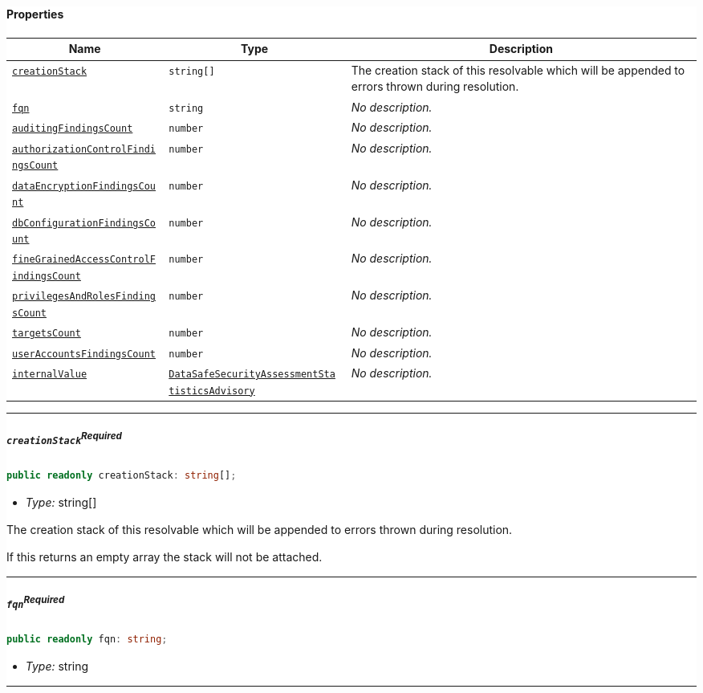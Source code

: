 
#### Properties <a name="Properties" id="Properties"></a>

| **Name** | **Type** | **Description** |
| --- | --- | --- |
| <code><a href="#rhizo-co-terraform-provider-oci.dataSafeSecurityAssessment.DataSafeSecurityAssessmentStatisticsAdvisoryOutputReference.property.creationStack">creationStack</a></code> | <code>string[]</code> | The creation stack of this resolvable which will be appended to errors thrown during resolution. |
| <code><a href="#rhizo-co-terraform-provider-oci.dataSafeSecurityAssessment.DataSafeSecurityAssessmentStatisticsAdvisoryOutputReference.property.fqn">fqn</a></code> | <code>string</code> | *No description.* |
| <code><a href="#rhizo-co-terraform-provider-oci.dataSafeSecurityAssessment.DataSafeSecurityAssessmentStatisticsAdvisoryOutputReference.property.auditingFindingsCount">auditingFindingsCount</a></code> | <code>number</code> | *No description.* |
| <code><a href="#rhizo-co-terraform-provider-oci.dataSafeSecurityAssessment.DataSafeSecurityAssessmentStatisticsAdvisoryOutputReference.property.authorizationControlFindingsCount">authorizationControlFindingsCount</a></code> | <code>number</code> | *No description.* |
| <code><a href="#rhizo-co-terraform-provider-oci.dataSafeSecurityAssessment.DataSafeSecurityAssessmentStatisticsAdvisoryOutputReference.property.dataEncryptionFindingsCount">dataEncryptionFindingsCount</a></code> | <code>number</code> | *No description.* |
| <code><a href="#rhizo-co-terraform-provider-oci.dataSafeSecurityAssessment.DataSafeSecurityAssessmentStatisticsAdvisoryOutputReference.property.dbConfigurationFindingsCount">dbConfigurationFindingsCount</a></code> | <code>number</code> | *No description.* |
| <code><a href="#rhizo-co-terraform-provider-oci.dataSafeSecurityAssessment.DataSafeSecurityAssessmentStatisticsAdvisoryOutputReference.property.fineGrainedAccessControlFindingsCount">fineGrainedAccessControlFindingsCount</a></code> | <code>number</code> | *No description.* |
| <code><a href="#rhizo-co-terraform-provider-oci.dataSafeSecurityAssessment.DataSafeSecurityAssessmentStatisticsAdvisoryOutputReference.property.privilegesAndRolesFindingsCount">privilegesAndRolesFindingsCount</a></code> | <code>number</code> | *No description.* |
| <code><a href="#rhizo-co-terraform-provider-oci.dataSafeSecurityAssessment.DataSafeSecurityAssessmentStatisticsAdvisoryOutputReference.property.targetsCount">targetsCount</a></code> | <code>number</code> | *No description.* |
| <code><a href="#rhizo-co-terraform-provider-oci.dataSafeSecurityAssessment.DataSafeSecurityAssessmentStatisticsAdvisoryOutputReference.property.userAccountsFindingsCount">userAccountsFindingsCount</a></code> | <code>number</code> | *No description.* |
| <code><a href="#rhizo-co-terraform-provider-oci.dataSafeSecurityAssessment.DataSafeSecurityAssessmentStatisticsAdvisoryOutputReference.property.internalValue">internalValue</a></code> | <code><a href="#rhizo-co-terraform-provider-oci.dataSafeSecurityAssessment.DataSafeSecurityAssessmentStatisticsAdvisory">DataSafeSecurityAssessmentStatisticsAdvisory</a></code> | *No description.* |

---

##### `creationStack`<sup>Required</sup> <a name="creationStack" id="rhizo-co-terraform-provider-oci.dataSafeSecurityAssessment.DataSafeSecurityAssessmentStatisticsAdvisoryOutputReference.property.creationStack"></a>

```typescript
public readonly creationStack: string[];
```

- *Type:* string[]

The creation stack of this resolvable which will be appended to errors thrown during resolution.

If this returns an empty array the stack will not be attached.

---

##### `fqn`<sup>Required</sup> <a name="fqn" id="rhizo-co-terraform-provider-oci.dataSafeSecurityAssessment.DataSafeSecurityAssessmentStatisticsAdvisoryOutputReference.property.fqn"></a>

```typescript
public readonly fqn: string;
```

- *Type:* string

---
